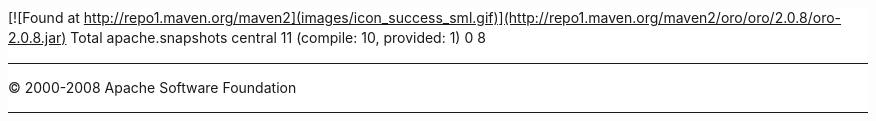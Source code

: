 [![Found at http://repo1.maven.org/maven2](images/icon_success_sml.gif)](http://repo1.maven.org/maven2/oro/oro/2.0.8/oro-2.0.8.jar)
Total
apache.snapshots
central
11 (compile: 10, provided: 1)
0
8

------------------------------------------------------------------------

© 2000-2008 Apache Software Foundation

------------------------------------------------------------------------


